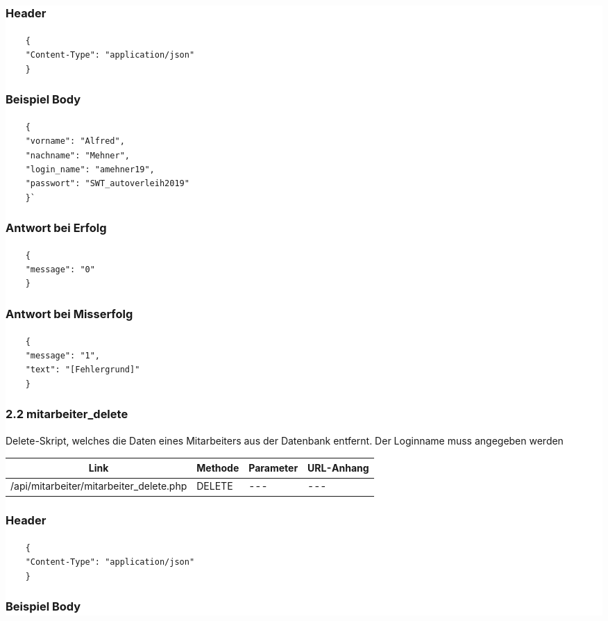 ### Header

```
    {
	"Content-Type": "application/json"
    }
```

### Beispiel Body

```
    {
    "vorname": "Alfred",
    "nachname": "Mehner",
    "login_name": "amehner19",
    "passwort": "SWT_autoverleih2019"
    }`
```

### Antwort bei Erfolg

```
    {
    "message": "0"
    }
```

### Antwort bei Misserfolg

```
    {
    "message": "1",
    "text": "[Fehlergrund]"
    }
```

### **2.2 mitarbeiter_delete**

Delete-Skript, welches die Daten eines Mitarbeiters aus der Datenbank entfernt. Der Loginname muss angegeben werden

| Link                                    | Methode | Parameter | URL-Anhang |
| --------------------------------------- | ------- | --------- | ---------- |
| /api/mitarbeiter/mitarbeiter_delete.php | DELETE  | ---       | ---        |

### Header

```
    {
	"Content-Type": "application/json"
    }
```

### Beispiel Body
